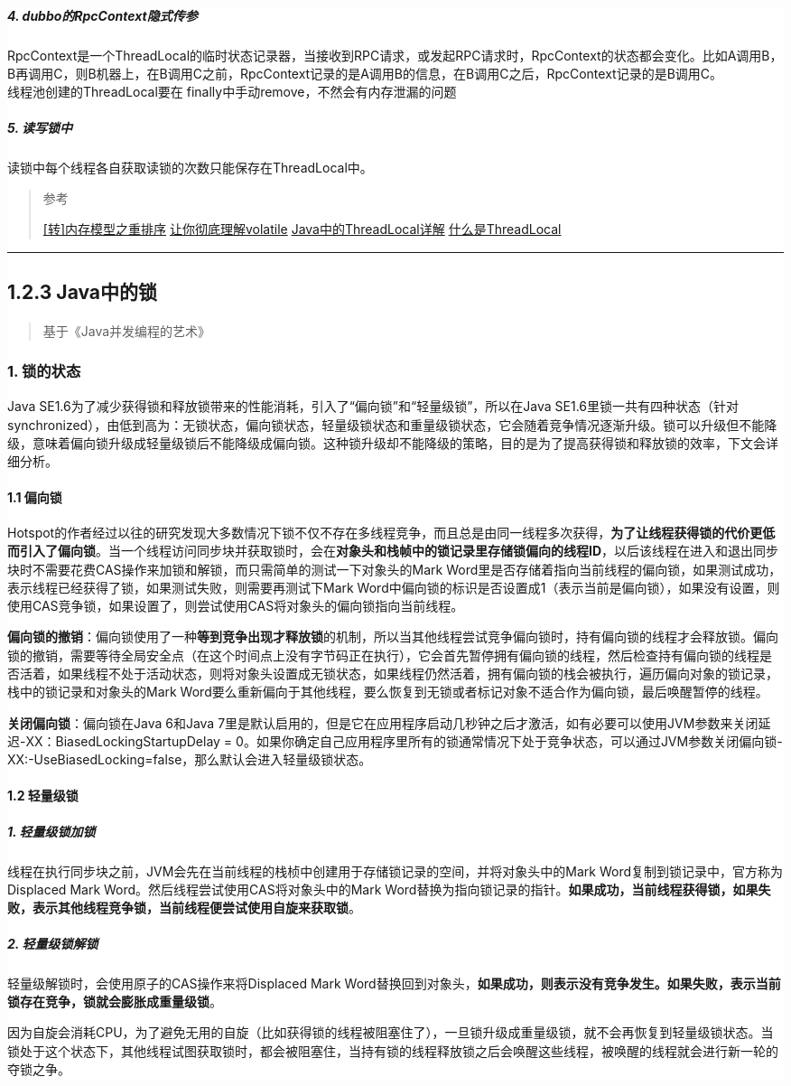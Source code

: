 ##### 4. dubbo的RpcContext隐式传参
RpcContext是一个ThreadLocal的临时状态记录器，当接收到RPC请求，或发起RPC请求时，RpcContext的状态都会变化。比如A调用B，B再调用C，则B机器上，在B调用C之前，RpcContext记录的是A调用B的信息，在B调用C之后，RpcContext记录的是B调用C。  
线程池创建的ThreadLocal要在
finally中⼿动remove，不然会有内存泄漏的问题

##### 5. 读写锁中
读锁中每个线程各自获取读锁的次数只能保存在ThreadLocal中。

> 参考
>
> [[转]内存模型之重排序](https://www.jianshu.com/p/6b3615e08882)
> [让你彻底理解volatile](https://www.jianshu.com/p/157279e6efdb)
> [Java中的ThreadLocal详解](https://www.cnblogs.com/fsmly/p/11020641.html)
> [什么是ThreadLocal](https://www.zhihu.com/question/341005993/answer/793627819)



---



## 1.2.3 Java中的锁
> 基于《Java并发编程的艺术》

### 1. 锁的状态
Java SE1.6为了减少获得锁和释放锁带来的性能消耗，引入了“偏向锁”和“轻量级锁”，所以在Java SE1.6里锁一共有四种状态（针对synchronized），由低到高为：无锁状态，偏向锁状态，轻量级锁状态和重量级锁状态，它会随着竞争情况逐渐升级。锁可以升级但不能降级，意味着偏向锁升级成轻量级锁后不能降级成偏向锁。这种锁升级却不能降级的策略，目的是为了提高获得锁和释放锁的效率，下文会详细分析。

#### 1.1 偏向锁

Hotspot的作者经过以往的研究发现大多数情况下锁不仅不存在多线程竞争，而且总是由同一线程多次获得，**为了让线程获得锁的代价更低而引入了偏向锁**。当一个线程访问同步块并获取锁时，会在**对象头和栈帧中的锁记录里存储锁偏向的线程ID**，以后该线程在进入和退出同步块时不需要花费CAS操作来加锁和解锁，而只需简单的测试一下对象头的Mark Word里是否存储着指向当前线程的偏向锁，如果测试成功，表示线程已经获得了锁，如果测试失败，则需要再测试下Mark Word中偏向锁的标识是否设置成1（表示当前是偏向锁），如果没有设置，则使用CAS竞争锁，如果设置了，则尝试使用CAS将对象头的偏向锁指向当前线程。

**偏向锁的撤销**：偏向锁使用了一种**等到竞争出现才释放锁**的机制，所以当其他线程尝试竞争偏向锁时，持有偏向锁的线程才会释放锁。偏向锁的撤销，需要等待全局安全点（在这个时间点上没有字节码正在执行），它会首先暂停拥有偏向锁的线程，然后检查持有偏向锁的线程是否活着，如果线程不处于活动状态，则将对象头设置成无锁状态，如果线程仍然活着，拥有偏向锁的栈会被执行，遍历偏向对象的锁记录，栈中的锁记录和对象头的Mark Word要么重新偏向于其他线程，要么恢复到无锁或者标记对象不适合作为偏向锁，最后唤醒暂停的线程。

**关闭偏向锁**：偏向锁在Java 6和Java 7里是默认启用的，但是它在应用程序启动几秒钟之后才激活，如有必要可以使用JVM参数来关闭延迟-XX：BiasedLockingStartupDelay = 0。如果你确定自己应用程序里所有的锁通常情况下处于竞争状态，可以通过JVM参数关闭偏向锁-XX:-UseBiasedLocking=false，那么默认会进入轻量级锁状态。

#### 1.2 轻量级锁
##### 1. 轻量级锁加锁
线程在执行同步块之前，JVM会先在当前线程的栈桢中创建用于存储锁记录的空间，并将对象头中的Mark Word复制到锁记录中，官方称为Displaced Mark Word。然后线程尝试使用CAS将对象头中的Mark Word替换为指向锁记录的指针。**如果成功，当前线程获得锁，如果失败，表示其他线程竞争锁，当前线程便尝试使用自旋来获取锁**。

##### 2. 轻量级锁解锁
轻量级解锁时，会使用原子的CAS操作来将Displaced Mark Word替换回到对象头，**如果成功，则表示没有竞争发生。如果失败，表示当前锁存在竞争，锁就会膨胀成重量级锁**。

因为自旋会消耗CPU，为了避免无用的自旋（比如获得锁的线程被阻塞住了），一旦锁升级成重量级锁，就不会再恢复到轻量级锁状态。当锁处于这个状态下，其他线程试图获取锁时，都会被阻塞住，当持有锁的线程释放锁之后会唤醒这些线程，被唤醒的线程就会进行新一轮的夺锁之争。
